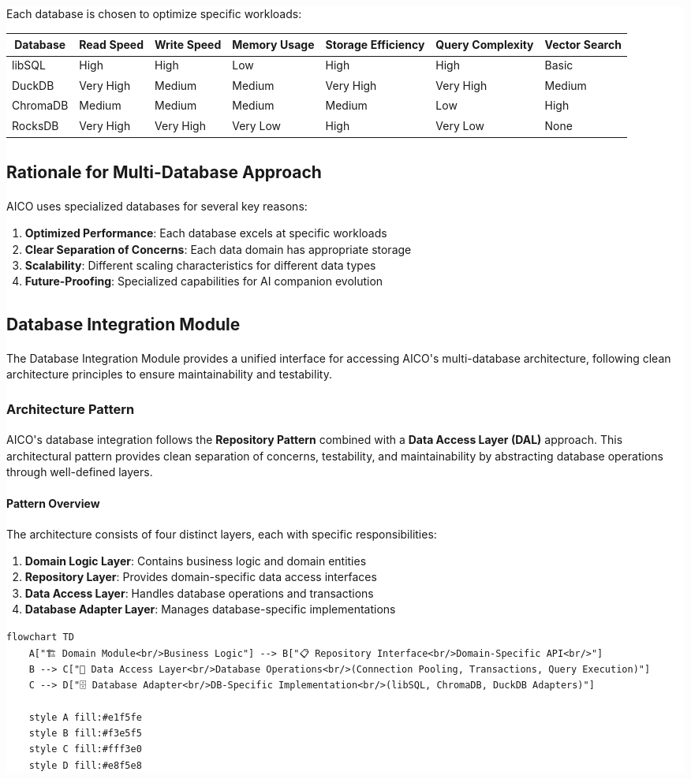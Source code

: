Each database is chosen to optimize specific workloads:

| Database | Read Speed | Write Speed | Memory Usage | Storage Efficiency | Query Complexity | Vector Search |
|----------|------------|-------------|--------------|-------------------|------------------|--------------|
| libSQL   | High       | High        | Low          | High              | High             | Basic        |
| DuckDB   | Very High  | Medium      | Medium       | Very High         | Very High        | Medium       |
| ChromaDB | Medium     | Medium      | Medium       | Medium            | Low              | High         |
| RocksDB  | Very High  | Very High   | Very Low     | High              | Very Low         | None         |

## Rationale for Multi-Database Approach

AICO uses specialized databases for several key reasons:

1. **Optimized Performance**: Each database excels at specific workloads
2. **Clear Separation of Concerns**: Each data domain has appropriate storage
3. **Scalability**: Different scaling characteristics for different data types
4. **Future-Proofing**: Specialized capabilities for AI companion evolution

## Database Integration Module

The Database Integration Module provides a unified interface for accessing AICO's multi-database architecture, following clean architecture principles to ensure maintainability and testability.

### Architecture Pattern

AICO's database integration follows the **Repository Pattern** combined with a **Data Access Layer (DAL)** approach. This architectural pattern provides clean separation of concerns, testability, and maintainability by abstracting database operations through well-defined layers.

#### Pattern Overview

The architecture consists of four distinct layers, each with specific responsibilities:

1. **Domain Logic Layer**: Contains business logic and domain entities
2. **Repository Layer**: Provides domain-specific data access interfaces
3. **Data Access Layer**: Handles database operations and transactions
4. **Database Adapter Layer**: Manages database-specific implementations

```mermaid
flowchart TD
    A["🏗️ Domain Module<br/>Business Logic"] --> B["📋 Repository Interface<br/>Domain-Specific API<br/>"]
    B --> C["🔧 Data Access Layer<br/>Database Operations<br/>(Connection Pooling, Transactions, Query Execution)"]
    C --> D["🗄️ Database Adapter<br/>DB-Specific Implementation<br/>(libSQL, ChromaDB, DuckDB Adapters)"]
    
    style A fill:#e1f5fe
    style B fill:#f3e5f5
    style C fill:#fff3e0
    style D fill:#e8f5e8
```
